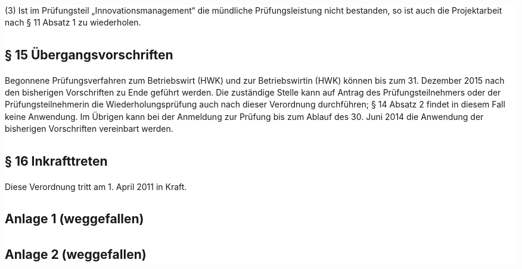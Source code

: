 (3) Ist im Prüfungsteil „Innovationsmanagement“ die mündliche
Prüfungsleistung nicht bestanden, so ist auch die Projektarbeit nach §
11 Absatz 1 zu wiederholen.


## § 15 Übergangsvorschriften

Begonnene Prüfungsverfahren zum Betriebswirt (HWK) und zur
Betriebswirtin (HWK) können bis zum 31. Dezember 2015 nach den
bisherigen Vorschriften zu Ende geführt werden. Die zuständige Stelle
kann auf Antrag des Prüfungsteilnehmers oder der Prüfungsteilnehmerin
die Wiederholungsprüfung auch nach dieser Verordnung durchführen; § 14
Absatz 2 findet in diesem Fall keine Anwendung. Im Übrigen kann bei
der Anmeldung zur Prüfung bis zum Ablauf des 30. Juni 2014 die
Anwendung der bisherigen Vorschriften vereinbart werden.


## § 16 Inkrafttreten

Diese Verordnung tritt am 1. April 2011 in Kraft.


## Anlage 1 (weggefallen)



## Anlage 2 (weggefallen)


